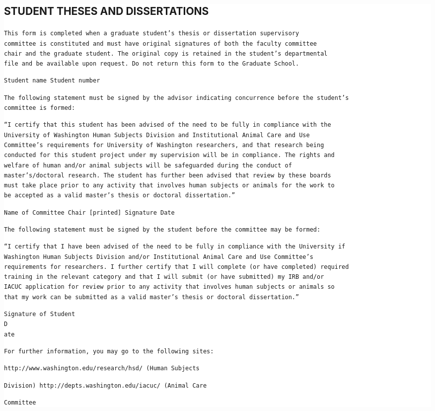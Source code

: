 ## STUDENT THESES AND DISSERTATIONS

```
This form is completed when a graduate student’s thesis or dissertation supervisory
committee is constituted and must have original signatures of both the faculty committee
chair and the graduate student. The original copy is retained in the student’s departmental
file and be available upon request. Do not return this form to the Graduate School.
```
```
Student name Student number
```
```
The following statement must be signed by the advisor indicating concurrence before the student’s
committee is formed:
```
```
“I certify that this student has been advised of the need to be fully in compliance with the
University of Washington Human Subjects Division and Institutional Animal Care and Use
Committee’s requirements for University of Washington researchers, and that research being
conducted for this student project under my supervision will be in compliance. The rights and
welfare of human and/or animal subjects will be safeguarded during the conduct of
master’s/doctoral research. The student has further been advised that review by these boards
must take place prior to any activity that involves human subjects or animals for the work to
be accepted as a valid master’s thesis or doctoral dissertation.”
```
```
Name of Committee Chair [printed] Signature Date
```
```
The following statement must be signed by the student before the committee may be formed:
```
```
“I certify that I have been advised of the need to be fully in compliance with the University if
Washington Human Subjects Division and/or Institutional Animal Care and Use Committee’s
requirements for researchers. I further certify that I will complete (or have completed) required
training in the relevant category and that I will submit (or have submitted) my IRB and/or
IACUC application for review prior to any activity that involves human subjects or animals so
that my work can be submitted as a valid master’s thesis or doctoral dissertation.”
```
```
Signature of Student
D
ate
```
```
For further information, you may go to the following sites:
```
```
http://www.washington.edu/research/hsd/ (Human Subjects
```
```
Division) http://depts.washington.edu/iacuc/ (Animal Care
```
```
Committee
```
